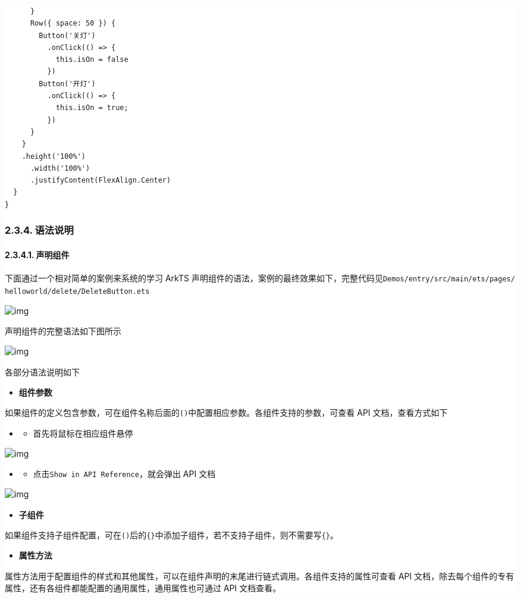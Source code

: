 ```arkts
      }
      Row({ space: 50 }) {
        Button('关灯')
          .onClick(() => {
            this.isOn = false
          })
        Button('开灯')
          .onClick(() => {
            this.isOn = true;
          })
      }
    }
    .height('100%')
      .width('100%')
      .justifyContent(FlexAlign.Center)
  }
}
```

### 2.3.4. 语法说明

#### 2.3.4.1. 声明组件

下面通过一个相对简单的案例来系统的学习 ArkTS 声明组件的语法，案例的最终效果如下，完整代码见`Demos/entry/src/main/ets/pages/helloworld/delete/DeleteButton.ets`

![img](https://gitee.com/xuchp/typora-pics/raw/master/images/1704637408146-e2b48cb0-620d-43d0-8977-714be3269bb5-20240126154857134.png)

声明组件的完整语法如下图所示

![img](https://gitee.com/xuchp/typora-pics/raw/master/images/1704682711403-d9f1000f-96af-4f36-8d9e-305f33a0a793-20240126154902172.png)

各部分语法说明如下

- **组件参数**

如果组件的定义包含参数，可在组件名称后面的`()`中配置相应参数。各组件支持的参数，可查看 API 文档，查看方式如下

- - 首先将鼠标在相应组件悬停

![img](https://gitee.com/xuchp/typora-pics/raw/master/images/1703321745528-d5522e39-738d-490a-a628-2fc1f22757e7.png)

- - 点击`Show in API Reference`，就会弹出 API 文档

![img](https://gitee.com/xuchp/typora-pics/raw/master/images/1703322071786-45a35b1b-e8fb-4146-8a48-cfe295ff954b.png)

- **子组件**

如果组件支持子组件配置，可在`()`后的`{}`中添加子组件，若不支持子组件，则不需要写`{}`。

- **属性方法**

属性方法用于配置组件的样式和其他属性，可以在组件声明的末尾进行链式调用。各组件支持的属性可查看 API 文档，除去每个组件的专有属性，还有各组件都能配置的通用属性，通用属性也可通过 API 文档查看。

